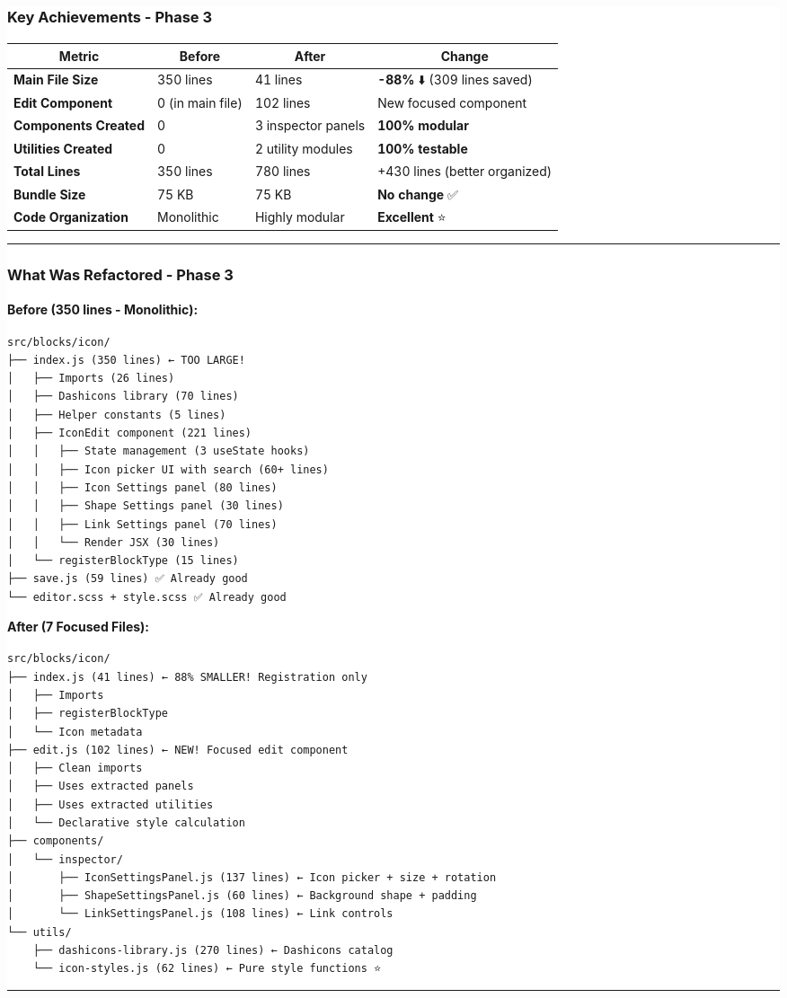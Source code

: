 ### Key Achievements - Phase 3

| Metric | Before | After | Change |
|--------|--------|-------|--------|
| **Main File Size** | 350 lines | 41 lines | **-88%** ⬇️ (309 lines saved) |
| **Edit Component** | 0 (in main file) | 102 lines | New focused component |
| **Components Created** | 0 | 3 inspector panels | **100% modular** |
| **Utilities Created** | 0 | 2 utility modules | **100% testable** |
| **Total Lines** | 350 lines | 780 lines | +430 lines (better organized) |
| **Bundle Size** | 75 KB | 75 KB | **No change** ✅ |
| **Code Organization** | Monolithic | Highly modular | **Excellent** ⭐ |

---

### What Was Refactored - Phase 3

**Before (350 lines - Monolithic):**
```
src/blocks/icon/
├── index.js (350 lines) ← TOO LARGE!
│   ├── Imports (26 lines)
│   ├── Dashicons library (70 lines)
│   ├── Helper constants (5 lines)
│   ├── IconEdit component (221 lines)
│   │   ├── State management (3 useState hooks)
│   │   ├── Icon picker UI with search (60+ lines)
│   │   ├── Icon Settings panel (80 lines)
│   │   ├── Shape Settings panel (30 lines)
│   │   ├── Link Settings panel (70 lines)
│   │   └── Render JSX (30 lines)
│   └── registerBlockType (15 lines)
├── save.js (59 lines) ✅ Already good
└── editor.scss + style.scss ✅ Already good
```

**After (7 Focused Files):**
```
src/blocks/icon/
├── index.js (41 lines) ← 88% SMALLER! Registration only
│   ├── Imports
│   ├── registerBlockType
│   └── Icon metadata
├── edit.js (102 lines) ← NEW! Focused edit component
│   ├── Clean imports
│   ├── Uses extracted panels
│   ├── Uses extracted utilities
│   └── Declarative style calculation
├── components/
│   └── inspector/
│       ├── IconSettingsPanel.js (137 lines) ← Icon picker + size + rotation
│       ├── ShapeSettingsPanel.js (60 lines) ← Background shape + padding
│       └── LinkSettingsPanel.js (108 lines) ← Link controls
└── utils/
    ├── dashicons-library.js (270 lines) ← Dashicons catalog
    └── icon-styles.js (62 lines) ← Pure style functions ⭐
```

---
